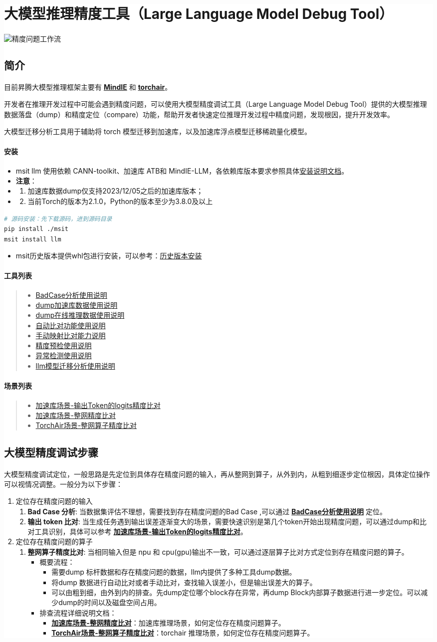 # 大模型推理精度工具（Large Language Model Debug Tool）

![精度问题工作流](/msit/docs/llm/image/acc-workflow.png)

## 简介

目前昇腾大模型推理框架主要有 [**MindIE**](https://www.hiascend.com/software/mindie) 和 [**torchair**](/msit/docs/glossary/README.md#torchairtorch-图模式)。

开发者在推理开发过程中可能会遇到精度问题，可以使用大模型精度调试工具（Large Language Model Debug Tool）提供的大模型推理数据落盘（dump）和精度定位（compare）功能，帮助开发者快速定位推理开发过程中精度问题，发现根因，提升开发效率。

大模型迁移分析工具用于辅助将 torch 模型迁移到加速库，以及加速库浮点模型迁移稀疏量化模型。


#### 安装

- msit llm 使用依赖 CANN-toolkit、加速库 ATB和 MindIE-LLM，各依赖库版本要求参照具体[安装说明文档](/msit/docs/install/README.md)。
- **注意**：
- 1. 加速库数据dump仅支持2023/12/05之后的加速库版本；
- 2. 当前Torch的版本为2.1.0，Python的版本至少为3.8.0及以上

```bash
# 源码安装：先下载源码，进到源码目录
pip install ./msit
msit install llm
```

* msit历史版本提供whl包进行安装，可以参考：[历史版本安装](#历史版本安装)


#### 工具列表
> * [BadCase分析使用说明](/msit/docs/llm/工具-大模型精度定位之BadCase分析工具.md)
> * [dump加速库数据使用说明](/msit/docs/llm/工具-DUMP加速库数据使用说明.md)
> * [dump在线推理数据使用说明](/msit/docs/llm/工具-DUMP在线推理数据使用说明.md)
> * [自动比对功能使用说明](/msit/docs/llm/工具-自动比对功能使用说明.md)
> * [手动映射比对能力说明](/msit/docs/llm/工具-手动映射比对能力说明.md)
> * [精度预检使用说明](/msit/docs/llm/工具-精度预检使用说明.md)
> * [异常检测使用说明](/msit/docs/llm/工具-异常检测使用说明.md)
> * [llm模型迁移分析使用说明](/msit/docs/llm/工具-llm模型迁移分析使用说明.md)

#### 场景列表
> * [加速库场景-输出Token的logits精度比对](/msit/docs/llm/加速库场景-输出Token的logits精度比对.md)
> * [加速库场景-整网精度比对](/msit/docs/llm/加速库场景-整网精度比对.md)
> * [TorchAir场景-整网算子精度比对](/msit/docs/llm/TorchAir场景-整网算子精度比对.md)

## 大模型精度调试步骤


大模型精度调试定位，一般思路是先定位到具体存在精度问题的输入，再从整网到算子，从外到内，从粗到细逐步定位根因，具体定位操作可以视情况调整。一般分为以下步骤：

1. 定位存在精度问题的输入
   1. **Bad Case 分析**: 当数据集评估不理想，需要找到存在精度问题的Bad Case ,可以通过 [**BadCase分析使用说明**](/msit/docs/llm/工具-大模型精度定位之BadCase分析工具.md) 定位。
   2. **输出 token 比对**: 当生成任务遇到输出误差逐渐变大的场景，需要快速识别是第几个token开始出现精度问题，可以通过dump和比对工具识别，具体可以参考 [**加速库场景-输出Token的logits精度比对**](/msit/docs/llm/加速库场景-输出Token的logits精度比对.md)。
2. 定位存在精度问题的算子
   1. **整网算子精度比对**: 当相同输入但是 npu 和 cpu(gpu)输出不一致，可以通过逐层算子比对方式定位到存在精度问题的算子。
      - 概要流程：
        - 需要dump 标杆数据和存在精度问题的数据，llm内提供了多种工具dump数据。
        - 将dump 数据进行自动比对或者手动比对，查找输入误差小，但是输出误差大的算子。
        - 可以由粗到细，由外到内的排查。先dump定位哪个block存在异常，再dump Block内部算子数据进行进一步定位。可以减少dump的时间以及磁盘空间占用。
      - 排查流程详细说明文档：
        - [**加速库场景-整网精度比对**](/msit/docs/llm/加速库场景-整网精度比对.md)：加速库推理场景，如何定位存在精度问题算子。
        - [**TorchAir场景-整网算子精度比对**](/msit/docs/llm/TorchAir场景-整网算子精度比对.md)：torchair 推理场景，如何定位存在精度问题算子。